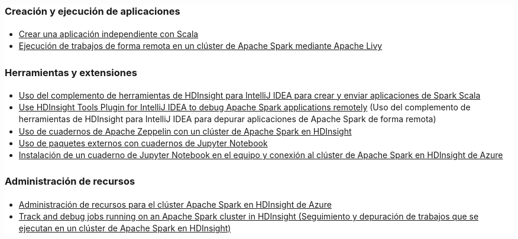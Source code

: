 ### <a name="create-and-run-applications"></a>Creación y ejecución de aplicaciones
* [Crear una aplicación independiente con Scala](apache-spark-create-standalone-application.md)
* [Ejecución de trabajos de forma remota en un clúster de Apache Spark mediante Apache Livy](apache-spark-livy-rest-interface.md)

### <a name="tools-and-extensions"></a>Herramientas y extensiones
* [Uso del complemento de herramientas de HDInsight para IntelliJ IDEA para crear y enviar aplicaciones de Spark Scala](apache-spark-intellij-tool-plugin.md)
* [Use HDInsight Tools Plugin for IntelliJ IDEA to debug Apache Spark applications remotely](apache-spark-intellij-tool-plugin-debug-jobs-remotely.md) (Uso del complemento de herramientas de HDInsight para IntelliJ IDEA para depurar aplicaciones de Apache Spark de forma remota)
* [Uso de cuadernos de Apache Zeppelin con un clúster de Apache Spark en HDInsight](apache-spark-zeppelin-notebook.md)
* [Uso de paquetes externos con cuadernos de Jupyter Notebook](apache-spark-jupyter-notebook-use-external-packages.md)
* [Instalación de un cuaderno de Jupyter Notebook en el equipo y conexión al clúster de Apache Spark en HDInsight de Azure](apache-spark-jupyter-notebook-install-locally.md)

### <a name="manage-resources"></a>Administración de recursos
* [Administración de recursos para el clúster Apache Spark en HDInsight de Azure](apache-spark-resource-manager.md)
* [Track and debug jobs running on an Apache Spark cluster in HDInsight (Seguimiento y depuración de trabajos que se ejecutan en un clúster de Apache Spark en HDInsight)](apache-spark-job-debugging.md)

